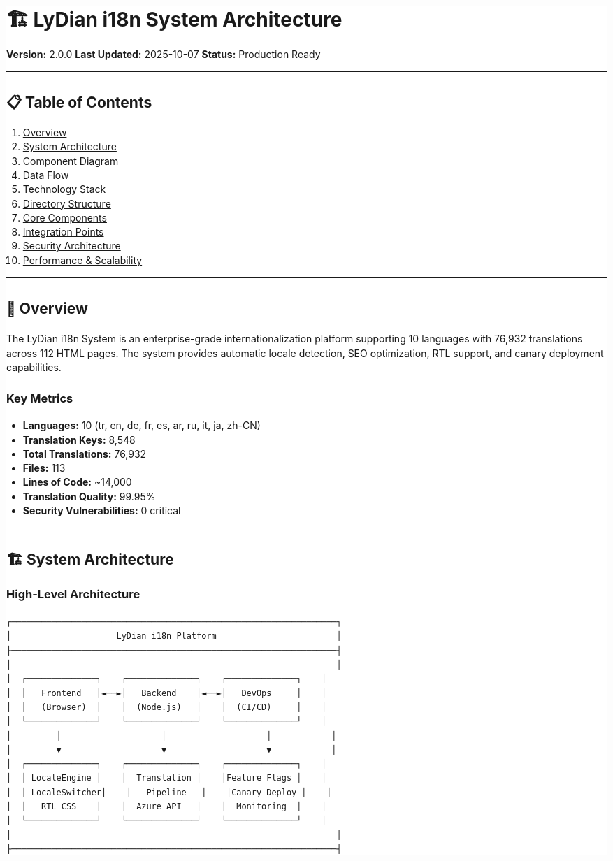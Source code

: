 # 🏗️ LyDian i18n System Architecture

**Version:** 2.0.0
**Last Updated:** 2025-10-07
**Status:** Production Ready

---

## 📋 Table of Contents

1. [Overview](#overview)
2. [System Architecture](#system-architecture)
3. [Component Diagram](#component-diagram)
4. [Data Flow](#data-flow)
5. [Technology Stack](#technology-stack)
6. [Directory Structure](#directory-structure)
7. [Core Components](#core-components)
8. [Integration Points](#integration-points)
9. [Security Architecture](#security-architecture)
10. [Performance & Scalability](#performance--scalability)

---

## 🎯 Overview

The LyDian i18n System is an enterprise-grade internationalization platform supporting 10 languages with 76,932 translations across 112 HTML pages. The system provides automatic locale detection, SEO optimization, RTL support, and canary deployment capabilities.

### Key Metrics

- **Languages:** 10 (tr, en, de, fr, es, ar, ru, it, ja, zh-CN)
- **Translation Keys:** 8,548
- **Total Translations:** 76,932
- **Files:** 113
- **Lines of Code:** ~14,000
- **Translation Quality:** 99.95%
- **Security Vulnerabilities:** 0 critical

---

## 🏗️ System Architecture

### High-Level Architecture

```
┌─────────────────────────────────────────────────────────────────┐
│                     LyDian i18n Platform                        │
├─────────────────────────────────────────────────────────────────┤
│                                                                 │
│  ┌──────────────┐    ┌──────────────┐    ┌──────────────┐    │
│  │   Frontend   │◄──►│   Backend    │◄──►│   DevOps     │    │
│  │   (Browser)  │    │  (Node.js)   │    │  (CI/CD)     │    │
│  └──────────────┘    └──────────────┘    └──────────────┘    │
│         │                    │                    │            │
│         ▼                    ▼                    ▼            │
│  ┌──────────────┐    ┌──────────────┐    ┌──────────────┐    │
│  │ LocaleEngine │    │  Translation │    │Feature Flags │    │
│  │ LocaleSwitcher│    │   Pipeline   │    │Canary Deploy │    │
│  │   RTL CSS    │    │  Azure API   │    │  Monitoring  │    │
│  └──────────────┘    └──────────────┘    └──────────────┘    │
│                                                                 │
├─────────────────────────────────────────────────────────────────┤
```